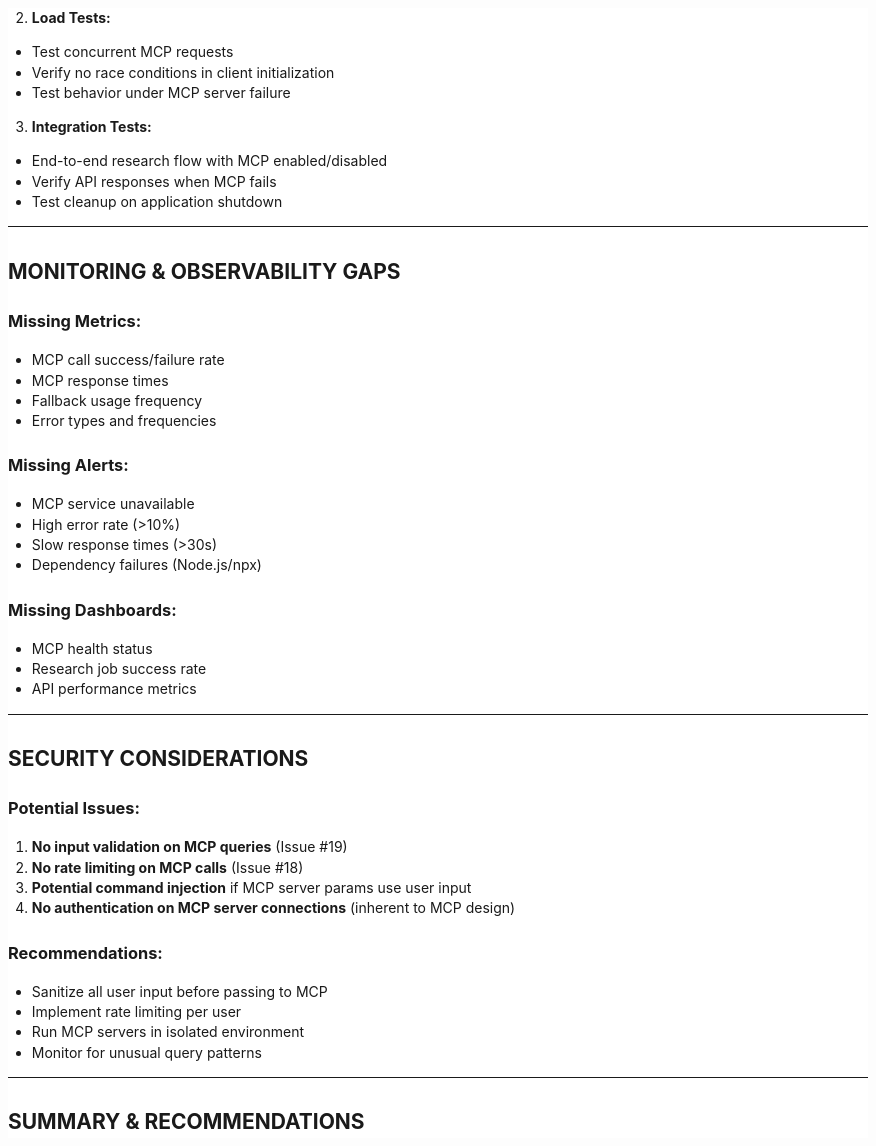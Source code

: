 2. **Load Tests:**
- Test concurrent MCP requests
- Verify no race conditions in client initialization
- Test behavior under MCP server failure

3. **Integration Tests:**
- End-to-end research flow with MCP enabled/disabled
- Verify API responses when MCP fails
- Test cleanup on application shutdown

---

## MONITORING & OBSERVABILITY GAPS

### Missing Metrics:
- MCP call success/failure rate
- MCP response times
- Fallback usage frequency
- Error types and frequencies

### Missing Alerts:
- MCP service unavailable
- High error rate (>10%)
- Slow response times (>30s)
- Dependency failures (Node.js/npx)

### Missing Dashboards:
- MCP health status
- Research job success rate
- API performance metrics

---

## SECURITY CONSIDERATIONS

### Potential Issues:
1. **No input validation on MCP queries** (Issue #19)
2. **No rate limiting on MCP calls** (Issue #18)
3. **Potential command injection** if MCP server params use user input
4. **No authentication on MCP server connections** (inherent to MCP design)

### Recommendations:
- Sanitize all user input before passing to MCP
- Implement rate limiting per user
- Run MCP servers in isolated environment
- Monitor for unusual query patterns

---

## SUMMARY & RECOMMENDATIONS
